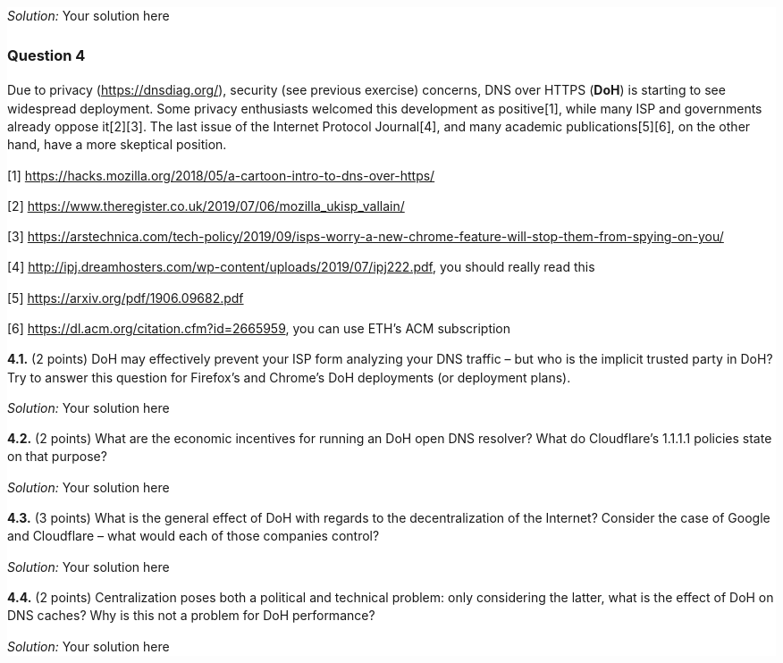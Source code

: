 *Solution:* Your solution here

### Question 4 
Due to privacy (<https://dnsdiag.org/>), security (see previous
exercise) concerns, DNS over HTTPS (**DoH**) is starting to see
widespread deployment. Some privacy enthusiasts welcomed this
development as positive[1], while many ISP and governments already
oppose it[2][3]. The last issue of the Internet Protocol Journal[4], and
many academic publications[5][6], on the other hand, have a more
skeptical position.

[1] <https://hacks.mozilla.org/2018/05/a-cartoon-intro-to-dns-over-https/>

[2] <https://www.theregister.co.uk/2019/07/06/mozilla_ukisp_vallain/>

[3] <https://arstechnica.com/tech-policy/2019/09/isps-worry-a-new-chrome-feature-will-stop-them-from-spying-on-you/>

[4] <http://ipj.dreamhosters.com/wp-content/uploads/2019/07/ipj222.pdf>,
you should really read this

[5] <https://arxiv.org/pdf/1906.09682.pdf>

[6] <https://dl.acm.org/citation.cfm?id=2665959>, you can use ETH’s ACM
subscription

**4.1.** (2 points)
DoH may effectively prevent your ISP form analyzing your DNS traffic –
but who is the implicit trusted party in DoH? Try to answer this
question for Firefox’s and Chrome’s DoH deployments (or deployment
plans).

*Solution:* Your solution here

**4.2.** (2 points)
What are the economic incentives for running an DoH open DNS resolver?
What do Cloudflare’s 1.1.1.1 policies state on that purpose?

*Solution:* Your solution here

**4.3.** (3 points)
What is the general effect of DoH with regards to the decentralization
of the Internet? Consider the case of Google and Cloudflare – what would
each of those companies control?

*Solution:* Your solution here

**4.4.** (2 points)
Centralization poses both a political and technical problem: only
considering the latter, what is the effect of DoH on DNS caches? Why is
this not a problem for DoH performance?

*Solution:* Your solution here
